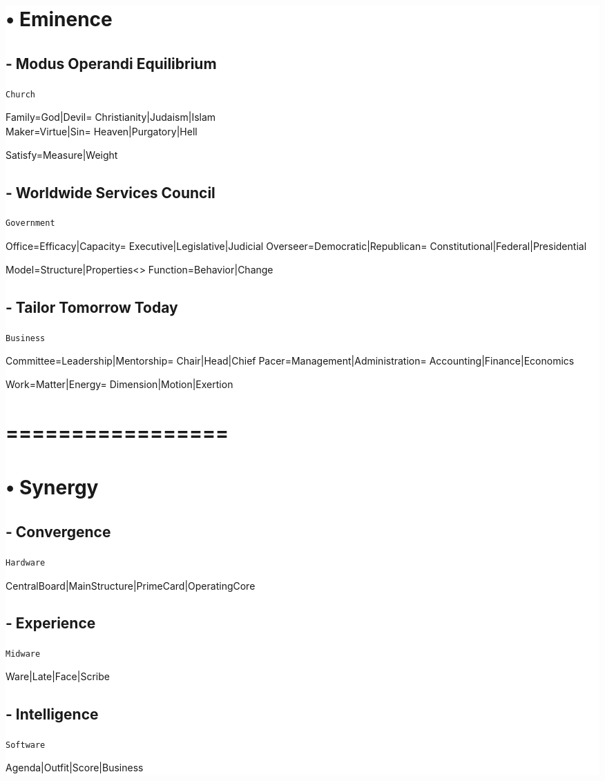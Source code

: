 # • Eminence 

## - Modus Operandi Equilibrium 
    Church
Family=God|Devil=
Christianity|Judaism|Islam                     
Maker=Virtue|Sin=
Heaven|Purgatory|Hell

Satisfy=Measure|Weight 

## - Worldwide Services Council 
    Government 
Office=Efficacy|Capacity=
Executive|Legislative|Judicial
Overseer=Democratic|Republican=
Constitutional|Federal|Presidential 

Model=Structure|Properties<>
Function=Behavior|Change 

## - Tailor Tomorrow Today 
    Business 
Committee=Leadership|Mentorship=
Chair|Head|Chief
Pacer=Management|Administration=
Accounting|Finance|Economics 

Work=Matter|Energy=
Dimension|Motion|Exertion 

# =================

# • Synergy 

## - Convergence 
    Hardware
CentralBoard|MainStructure|PrimeCard|OperatingCore 

## - Experience 
    Midware 
Ware|Late|Face|Scribe

## - Intelligence 
    Software 
Agenda|Outfit|Score|Business
